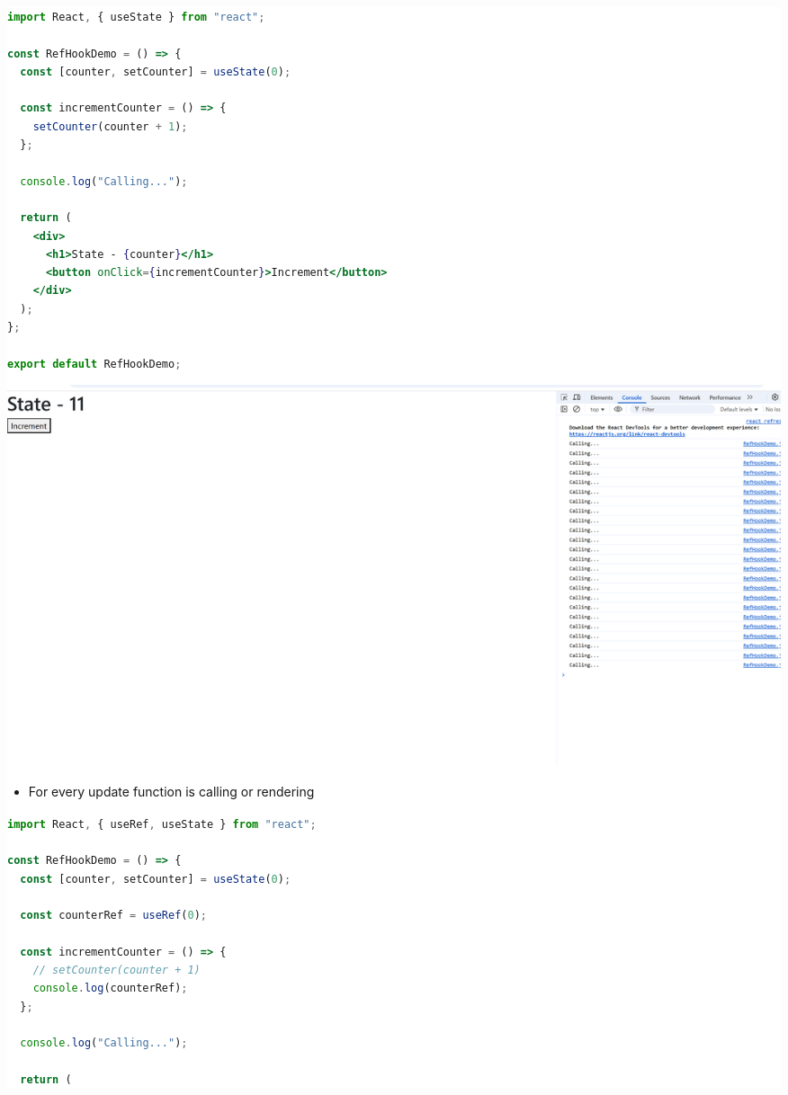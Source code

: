 
```jsx
import React, { useState } from "react";

const RefHookDemo = () => {
  const [counter, setCounter] = useState(0);

  const incrementCounter = () => {
    setCounter(counter + 1);
  };

  console.log("Calling...");

  return (
    <div>
      <h1>State - {counter}</h1>
      <button onClick={incrementCounter}>Increment</button>
    </div>
  );
};

export default RefHookDemo;
```

![alt text](images/img1.png)

- For every update function is calling or rendering

```jsx
import React, { useRef, useState } from "react";

const RefHookDemo = () => {
  const [counter, setCounter] = useState(0);

  const counterRef = useRef(0);

  const incrementCounter = () => {
    // setCounter(counter + 1)
    console.log(counterRef);
  };

  console.log("Calling...");

  return (
```